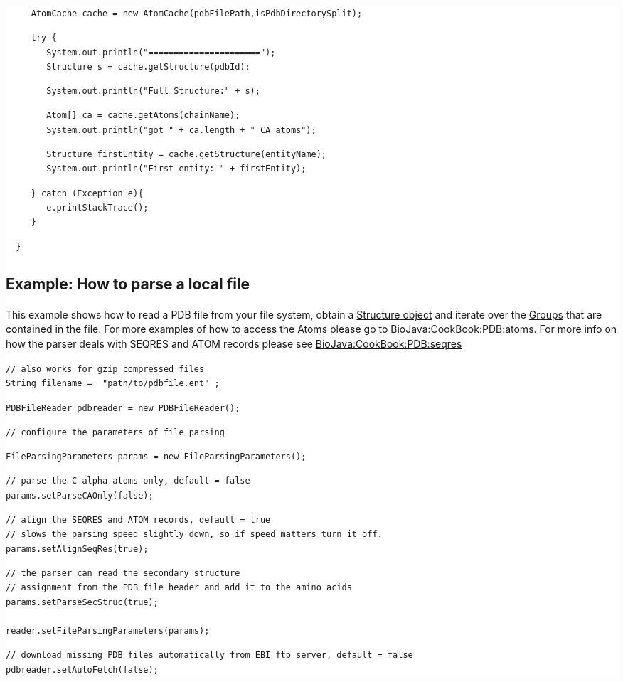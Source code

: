 `     AtomCache cache = new AtomCache(pdbFilePath,isPdbDirectorySplit);`

`     try {`  
`        System.out.println("======================");`  
`        Structure s = cache.getStructure(pdbId);`

`        System.out.println("Full Structure:" + s);`

`        Atom[] ca = cache.getAtoms(chainName);`  
`        System.out.println("got " + ca.length + " CA atoms");`

`        Structure firstEntity = cache.getStructure(entityName);`  
`        System.out.println("First entity: " + firstEntity);`

`     } catch (Exception e){`  
`        e.printStackTrace();`  
`     }`

`  }`

</java>

Example: How to parse a local file
----------------------------------

This example shows how to read a PDB file from your file system, obtain
a [Structure
object](http://www.biojava.org/docs/api/org/biojava/bio/structure/Structure.html)
and iterate over the
[Groups](http://www.biojava.org/docs/api/org/biojava/bio/structure/Group.html)
that are contained in the file. For more examples of how to access the
[Atoms](http://www.biojava.org/docs/api/org/biojava/bio/structure/Atom.html)
please go to <BioJava:CookBook:PDB:atoms>. For more info on how the
parser deals with SEQRES and ATOM records please see
<BioJava:CookBook:PDB:seqres> <java>

`// also works for gzip compressed files`  
`String filename =  "path/to/pdbfile.ent" ;`  
  
`PDBFileReader pdbreader = new PDBFileReader();`

`// configure the parameters of file parsing`

`FileParsingParameters params = new FileParsingParameters();`

`// parse the C-alpha atoms only, default = false`  
`params.setParseCAOnly(false);`

`// align the SEQRES and ATOM records, default = true   `  
`// slows the parsing speed slightly down, so if speed matters turn it off.`  
`params.setAlignSeqRes(true);`

`// the parser can read the secondary structure`  
`// assignment from the PDB file header and add it to the amino acids`  
`params.setParseSecStruc(true);`  
`        `  
`reader.setFileParsingParameters(params);`

`// download missing PDB files automatically from EBI ftp server, default = false`  
`pdbreader.setAutoFetch(false);`
